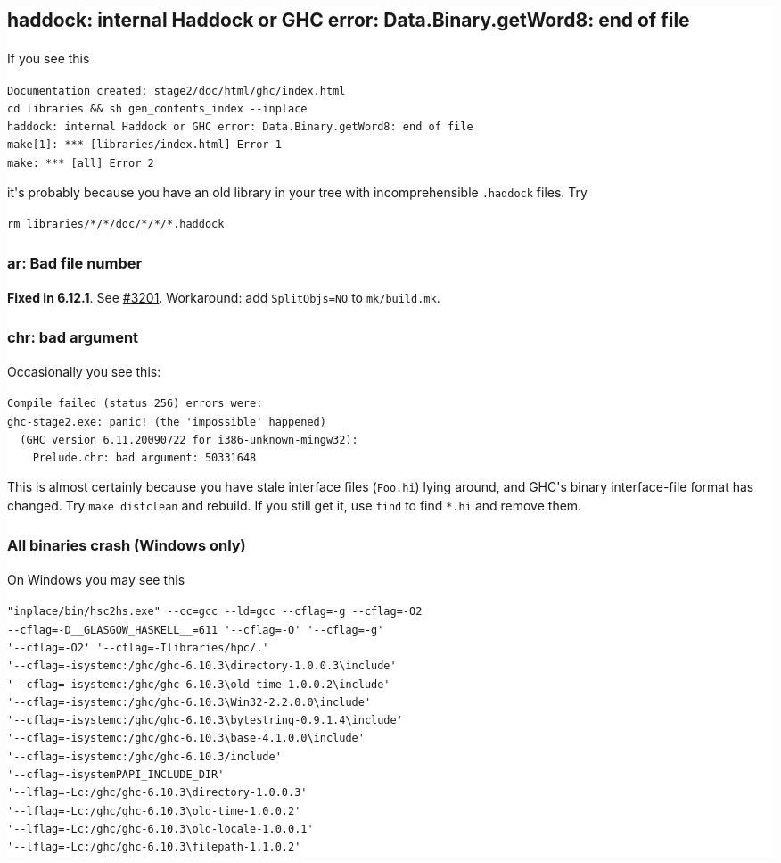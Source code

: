 ## haddock: internal Haddock or GHC error: Data.Binary.getWord8: end of file



If you see this


```wiki
Documentation created: stage2/doc/html/ghc/index.html
cd libraries && sh gen_contents_index --inplace
haddock: internal Haddock or GHC error: Data.Binary.getWord8: end of file
make[1]: *** [libraries/index.html] Error 1
make: *** [all] Error 2
```


it's probably because you have an old library in your tree with incomprehensible `.haddock` files.  Try


```wiki
rm libraries/*/*/doc/*/*/*.haddock
```

### ar: Bad file number



**Fixed in 6.12.1**.  See [\#3201](http://gitlabghc.nibbler/ghc/ghc/issues/3201).  Workaround: add `SplitObjs=NO` to `mk/build.mk`.


### chr: bad argument



Occasionally you see this:


```wiki
Compile failed (status 256) errors were:
ghc-stage2.exe: panic! (the 'impossible' happened)
  (GHC version 6.11.20090722 for i386-unknown-mingw32):
	Prelude.chr: bad argument: 50331648
```


This is almost certainly because you have stale interface files (`Foo.hi`) lying around, and GHC's binary interface-file format has changed.  Try `make distclean` and rebuild.  If you still get it, use `find` to find `*.hi` and remove them.


### All binaries crash (Windows only)



On Windows you may see this


```wiki
"inplace/bin/hsc2hs.exe" --cc=gcc --ld=gcc --cflag=-g --cflag=-O2
--cflag=-D__GLASGOW_HASKELL__=611 '--cflag=-O' '--cflag=-g'
'--cflag=-O2' '--cflag=-Ilibraries/hpc/.'
'--cflag=-isystemc:/ghc/ghc-6.10.3\directory-1.0.0.3\include'
'--cflag=-isystemc:/ghc/ghc-6.10.3\old-time-1.0.0.2\include'
'--cflag=-isystemc:/ghc/ghc-6.10.3\Win32-2.2.0.0\include'
'--cflag=-isystemc:/ghc/ghc-6.10.3\bytestring-0.9.1.4\include'
'--cflag=-isystemc:/ghc/ghc-6.10.3\base-4.1.0.0\include'
'--cflag=-isystemc:/ghc/ghc-6.10.3/include'
'--cflag=-isystemPAPI_INCLUDE_DIR'
'--lflag=-Lc:/ghc/ghc-6.10.3\directory-1.0.0.3'
'--lflag=-Lc:/ghc/ghc-6.10.3\old-time-1.0.0.2'
'--lflag=-Lc:/ghc/ghc-6.10.3\old-locale-1.0.0.1'
'--lflag=-Lc:/ghc/ghc-6.10.3\filepath-1.1.0.2'
```
